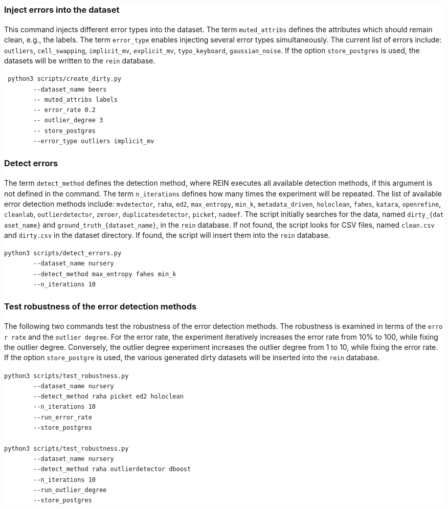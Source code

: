 ### Inject errors into the dataset
This command injects different error types into the dataset. The term `muted_attribs` defines the attributes which should remain clean, e.g., the labels. The term `error_type` enables injecting several error types simultaneously. The current list of errors include: `outliers`, `cell_swapping`, `implicit_mv`, `explicit_mv`, `typo_keyboard`, `gaussian_noise`. If the option `store_postgres` is used, the datasets will be written to the `rein` database. 
```shell script
 python3 scripts/create_dirty.py 
        --dataset_name beers
        -- muted_attribs labels
        -- error_rate 0.2
        -- outlier_degree 3
        -- store_postgres 
        --error_type outliers implicit_mv
```

### Detect errors
The term `detect_method` defines the detection method, where REIN executes all available detection methods, if this argument is not defined in the command. The term `n_iterations` defines how many times the experiment will be repeated. The list of available error detection methods include: `mvdetector`, `raha`, `ed2`, `max_entropy`, `min_k`, `metadata_driven`, `holoclean`, `fahes`, `katara`, `openrefine`, `cleanlab`, `outlierdetector`, `zeroer`, `duplicatesdetector`, `picket`, `nadeef`. The script initially searches for the data, named `dirty_{dataset_name}` and `ground_truth_{dataset_name}`, in the `rein` database. If not found, the script looks for CSV files, named `clean.csv` and `dirty.csv` in the dataset directory. If found, the script will insert them into the `rein` database.   
```shell script
python3 scripts/detect_errors.py 
        --dataset_name nursery 
        --detect_method max_entropy fahes min_k 
        --n_iterations 10
```

### Test robustness of the error detection methods
The following two commands test the robustness of the error detection methods. The robustness is examined in terms of the `error rate` and the `outlier degree`.  For the error rate, the experiment iteratively increases the error rate from 10% to 100, while fixing the outlier degree. Conversely, the outlier degree experiment increases the outlier degree from 1 to 10, while fixing the error rate. If the option `store_postgre` is used, the various generated dirty datasets will be inserted into the `rein` database.
```shell script
python3 scripts/test_robustness.py
        --dataset_name nursery
        --detect_method raha picket ed2 holoclean
        --n_iterations 10
        --run_error_rate
        --store_postgres 

python3 scripts/test_robustness.py
        --dataset_name nursery
        --detect_method raha outlierdetector dboost
        --n_iterations 10
        --run_outlier_degree
        --store_postgres  
```
